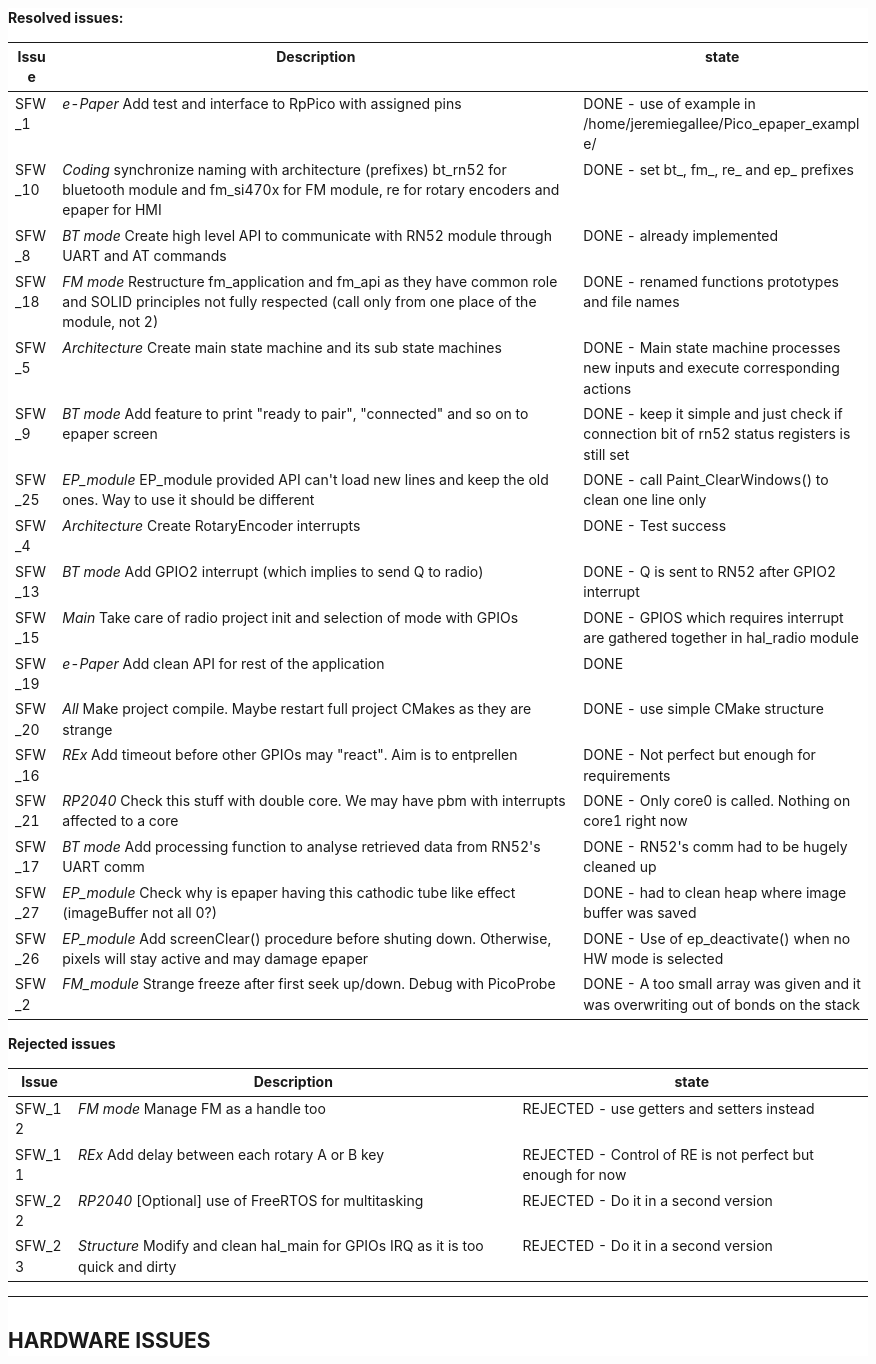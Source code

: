 **Resolved issues:**

|Issue| Description | state |
|-|-|-|
|SFW_1 |*e-Paper* Add test and interface to RpPico with assigned pins | DONE - use of example in /home/jeremiegallee/Pico_epaper_example/ |
|SFW_10 |*Coding* synchronize naming with architecture (prefixes) bt_rn52 for bluetooth module and fm_si470x for FM module, re for rotary encoders and epaper for HMI | DONE - set bt_, fm_, re_ and ep_ prefixes |
|SFW_8 |*BT mode* Create high level API to communicate with RN52 module through UART and AT commands | DONE - already implemented |
|SFW_18 |*FM mode* Restructure fm_application and fm_api as they have common role and SOLID principles not fully respected (call only from one place of the module, not 2) | DONE - renamed functions prototypes and file names |
|SFW_5 |*Architecture* Create main state machine and its sub state machines | DONE - Main state machine processes new inputs and execute corresponding actions |
|SFW_9 |*BT mode* Add feature to print "ready to pair", "connected" and so on to epaper screen | DONE - keep it simple and just check if connection bit of rn52 status registers is still set |
|SFW_25 |*EP_module* EP_module provided API can't load new lines and keep the old ones. Way to use it should be different | DONE - call Paint_ClearWindows() to clean one line only |
|SFW_4 |*Architecture* Create RotaryEncoder interrupts | DONE - Test success |
|SFW_13 | *BT mode* Add GPIO2 interrupt (which implies to send Q to radio) | DONE - Q is sent to RN52 after GPIO2 interrupt |
|SFW_15 | *Main* Take care of radio project init and selection of mode with GPIOs | DONE - GPIOS which requires interrupt are gathered together in hal_radio module |
|SFW_19 |*e-Paper* Add clean API for rest of the application | DONE |
|SFW_20 |*All* Make project compile. Maybe restart full project CMakes as they are strange | DONE - use simple CMake structure |
|SFW_16 |*REx* Add timeout before other GPIOs may "react". Aim is to entprellen | DONE - Not perfect but enough for requirements |
|SFW_21 |*RP2040* Check this stuff with double core. We may have pbm with interrupts affected to a core | DONE - Only core0 is called. Nothing on core1 right now |
|SFW_17 | *BT mode* Add processing function to analyse retrieved data from RN52's UART comm | DONE - RN52's comm had to be hugely cleaned up |
|SFW_27 |*EP_module* Check why is epaper having this cathodic tube like effect (imageBuffer not all 0?) | DONE - had to clean heap where image buffer was saved |
|SFW_26 |*EP_module* Add screenClear() procedure before shuting down. Otherwise, pixels will stay active and may damage epaper | DONE - Use of ep_deactivate() when no HW mode is selected |
|SFW_2 |*FM_module* Strange freeze after first seek up/down. Debug with PicoProbe | DONE - A too small array was given and it was overwriting out of bonds on the stack |


**Rejected issues**

|Issue| Description | state |
|-|-|-|
|SFW_12 |*FM mode* Manage FM as a handle too | REJECTED - use getters and setters instead |
|SFW_11 |*REx* Add delay between each rotary A or B key | REJECTED - Control of RE is not perfect but enough for now |
|SFW_22 |*RP2040* [Optional] use of FreeRTOS for multitasking | REJECTED - Do it in a second version |
|SFW_23 |*Structure* Modify and clean hal_main for GPIOs IRQ as it is too quick and dirty | REJECTED - Do it in a second version |

***
## HARDWARE ISSUES
